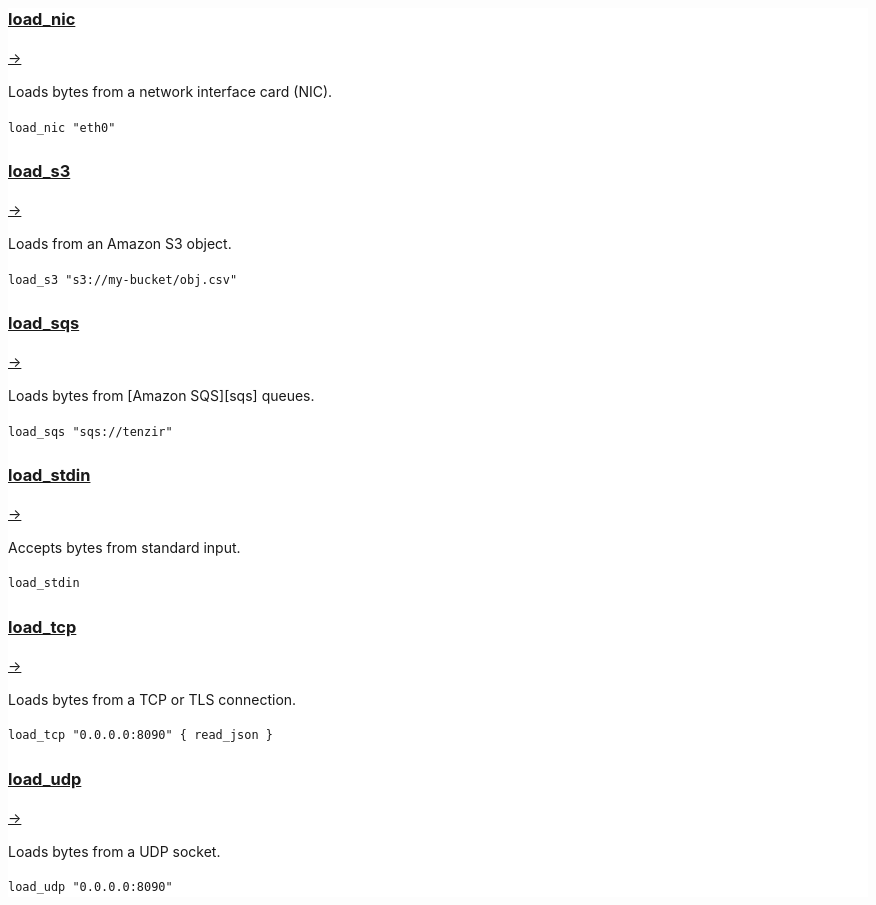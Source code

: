 ### [load\_nic](/reference/operators/load_nic)

[→](/reference/operators/load_nic)

Loads bytes from a network interface card (NIC).

```tql
load_nic "eth0"
```

### [load\_s3](/reference/operators/load_s3)

[→](/reference/operators/load_s3)

Loads from an Amazon S3 object.

```tql
load_s3 "s3://my-bucket/obj.csv"
```

### [load\_sqs](/reference/operators/load_sqs)

[→](/reference/operators/load_sqs)

Loads bytes from \[Amazon SQS]\[sqs] queues.

```tql
load_sqs "sqs://tenzir"
```

### [load\_stdin](/reference/operators/load_stdin)

[→](/reference/operators/load_stdin)

Accepts bytes from standard input.

```tql
load_stdin
```

### [load\_tcp](/reference/operators/load_tcp)

[→](/reference/operators/load_tcp)

Loads bytes from a TCP or TLS connection.

```tql
load_tcp "0.0.0.0:8090" { read_json }
```

### [load\_udp](/reference/operators/load_udp)

[→](/reference/operators/load_udp)

Loads bytes from a UDP socket.

```tql
load_udp "0.0.0.0:8090"
```
